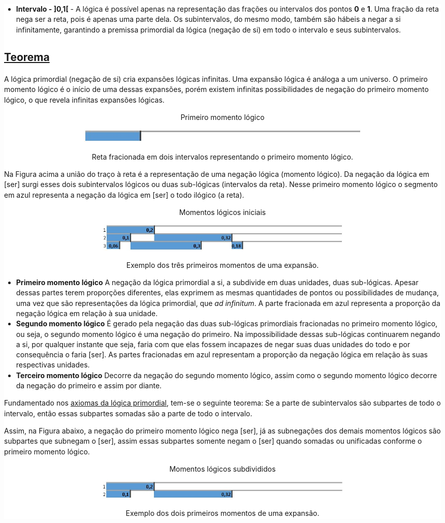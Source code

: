 - **Intervalo - ]0,1[** - A lógica é possível apenas na representação das frações ou intervalos dos pontos **0** e **1**. Uma fração da reta nega ser a reta, pois é apenas uma parte dela. Os subintervalos, do mesmo modo, também são hábeis a negar a si infinitamente, garantindo a premissa primordial da lógica (negação de si) em todo o intervalo e seus subintervalos.

## [Teorema](#teorema)

A lógica primordial (negação de si) cria expansões lógicas infinitas. Uma expansão lógica é análoga a um universo. O primeiro momento lógico é o início de uma dessas expansões, porém existem infinitas possibilidades de negação do primeiro momento lógico, o que revela infinitas expansões lógicas.

<p align="center">Primeiro momento lógico</p>
<p align="center"><img src="/Article/sections/images/first_logical_moment.jpg"></p>
<p align="center">Reta fracionada em dois intervalos representando o primeiro momento lógico.</p>

Na Figura acima a união do traço à reta é a representação de uma negação lógica (momento lógico). Da negação da lógica em [ser] surgi esses dois subintervalos lógicos ou duas sub-lógicas (intervalos da reta). Nesse primeiro momento lógico o segmento em azul representa a negação da lógica em [ser] o todo ilógico (a reta).

<p align="center">Momentos lógicos iniciais</p>
<p align="center"><img width="55%" src="/Article/sections/images/third_logical_moment.jpg"></p>
<p align="center">Exemplo dos três primeiros momentos de uma expansão.</p>

- **Primeiro momento lógico** A negação da lógica primordial a si, a subdivide em duas unidades, duas sub-lógicas. Apesar dessas partes terem proporções diferentes, elas exprimem as mesmas quantidades de pontos ou possibilidades de mudança, uma vez que são representações da lógica primordial, que *ad infinitum*. A parte fracionada em azul representa a proporção da negação lógica em relação à sua unidade.
- **Segundo momento lógico** É gerado pela negação das duas sub-lógicas primordiais fracionadas no primeiro momento lógico, ou seja, o segundo momento lógico é uma negação do primeiro. Na impossibilidade dessas sub-lógicas continuarem negando a si, por qualquer instante que seja, faria com que elas fossem incapazes de negar suas duas unidades do todo e por consequência o faria [ser]. As partes fracionadas em azul representam a proporção da negação lógica em relação às suas respectivas unidades.
- **Terceiro momento lógico** Decorre da negação do segundo momento lógico, assim como o segundo momento lógico decorre da negação do primeiro e assim por diante.

Fundamentado nos [axiomas da lógica primordial](#axiomas-da-lógica-primordial), tem-se o seguinte teorema: Se a parte de subintervalos são subpartes de todo o intervalo, então essas subpartes somadas são a parte de todo o intervalo.

Assim, na Figura abaixo, a negação do primeiro momento lógico nega [ser], já as subnegações dos demais momentos lógicos são subpartes que subnegam o [ser], assim essas subpartes somente negam o [ser] quando somadas ou unificadas conforme o primeiro momento lógico.

<p align="center">Momentos lógicos subdivididos</p>
<p align="center"><img width="55%" src="/Article/sections/images/second_logical_moment.jpg"></p>
<p align="center">Exemplo dos dois primeiros momentos de uma expansão.</p>
